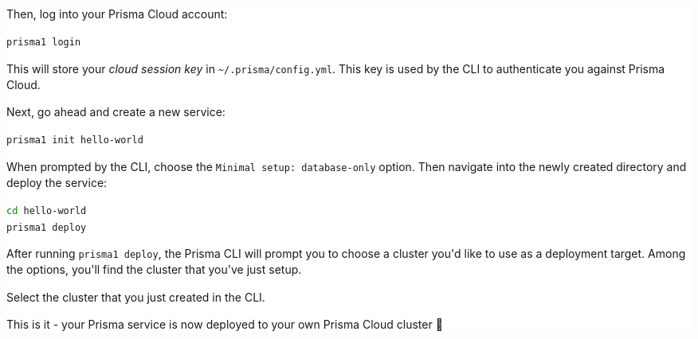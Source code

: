 Then, log into your Prisma Cloud account:

```sh
prisma1 login
```

</Instruction>

This will store your _cloud session key_ in `~/.prisma/config.yml`. This key is used by the CLI to authenticate you against Prisma Cloud.

<Instruction>

Next, go ahead and create a new service:

```sh
prisma1 init hello-world
```

</Instruction>

<Instruction>

When prompted by the CLI, choose the `Minimal setup: database-only` option. Then navigate into the newly created directory and deploy the service:

```sh
cd hello-world
prisma1 deploy
```

</Instruction>

After running `prisma1 deploy`, the Prisma CLI will prompt you to choose a cluster you'd like to use as a deployment target. Among the options, you'll find the cluster that you've just setup.

<Instruction>

Select the cluster that you just created in the CLI.

</Instruction>

This is it - your Prisma service is now deployed to your own Prisma Cloud cluster 🚀
